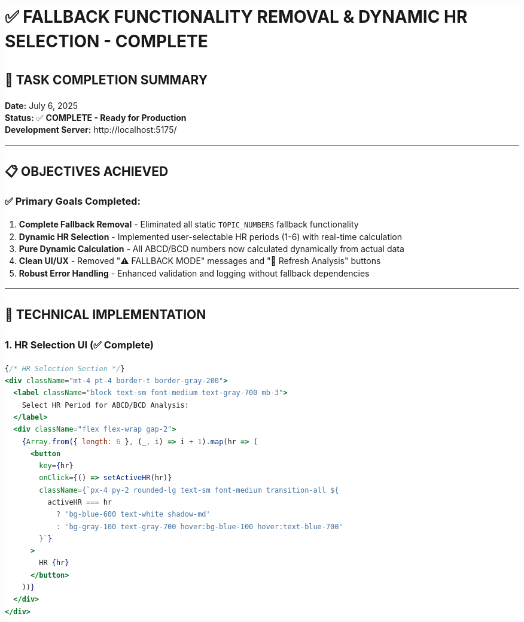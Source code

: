 # ✅ FALLBACK FUNCTIONALITY REMOVAL & DYNAMIC HR SELECTION - COMPLETE

## 🎯 **TASK COMPLETION SUMMARY**

**Date:** July 6, 2025  
**Status:** ✅ **COMPLETE - Ready for Production**  
**Development Server:** http://localhost:5175/

---

## 📋 **OBJECTIVES ACHIEVED**

### ✅ **Primary Goals Completed:**
1. **Complete Fallback Removal** - Eliminated all static `TOPIC_NUMBERS` fallback functionality
2. **Dynamic HR Selection** - Implemented user-selectable HR periods (1-6) with real-time calculation
3. **Pure Dynamic Calculation** - All ABCD/BCD numbers now calculated dynamically from actual data
4. **Clean UI/UX** - Removed "⚠️ FALLBACK MODE" messages and "🔄 Refresh Analysis" buttons
5. **Robust Error Handling** - Enhanced validation and logging without fallback dependencies

---

## 🔧 **TECHNICAL IMPLEMENTATION**

### **1. HR Selection UI (✅ Complete)**
```jsx
{/* HR Selection Section */}
<div className="mt-4 pt-4 border-t border-gray-200">
  <label className="block text-sm font-medium text-gray-700 mb-3">
    Select HR Period for ABCD/BCD Analysis:
  </label>
  <div className="flex flex-wrap gap-2">
    {Array.from({ length: 6 }, (_, i) => i + 1).map(hr => (
      <button
        key={hr}
        onClick={() => setActiveHR(hr)}
        className={`px-4 py-2 rounded-lg text-sm font-medium transition-all ${
          activeHR === hr
            ? 'bg-blue-600 text-white shadow-md'
            : 'bg-gray-100 text-gray-700 hover:bg-blue-100 hover:text-blue-700'
        }`}
      >
        HR {hr}
      </button>
    ))}
  </div>
</div>
```
